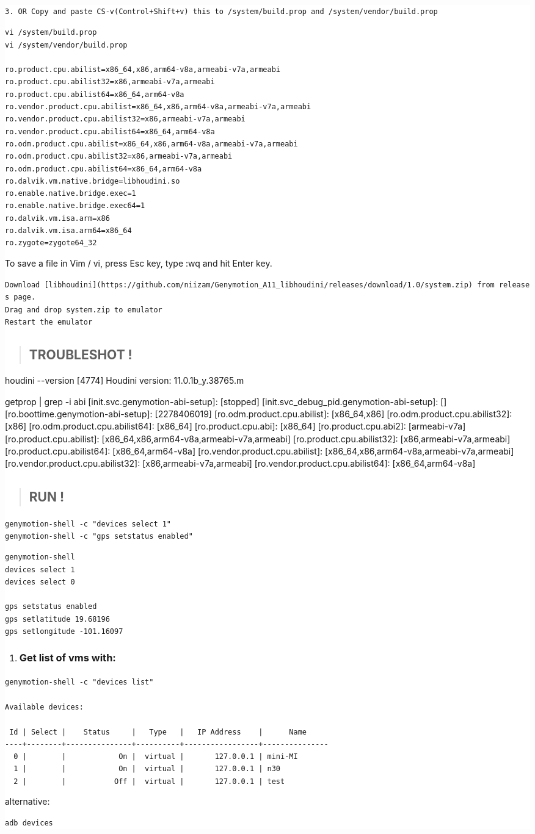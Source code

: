     3. OR Copy and paste CS-v(Control+Shift+v) this to /system/build.prop and /system/vendor/build.prop
```
vi /system/build.prop
vi /system/vendor/build.prop

ro.product.cpu.abilist=x86_64,x86,arm64-v8a,armeabi-v7a,armeabi
ro.product.cpu.abilist32=x86,armeabi-v7a,armeabi
ro.product.cpu.abilist64=x86_64,arm64-v8a
ro.vendor.product.cpu.abilist=x86_64,x86,arm64-v8a,armeabi-v7a,armeabi
ro.vendor.product.cpu.abilist32=x86,armeabi-v7a,armeabi
ro.vendor.product.cpu.abilist64=x86_64,arm64-v8a
ro.odm.product.cpu.abilist=x86_64,x86,arm64-v8a,armeabi-v7a,armeabi
ro.odm.product.cpu.abilist32=x86,armeabi-v7a,armeabi
ro.odm.product.cpu.abilist64=x86_64,arm64-v8a
ro.dalvik.vm.native.bridge=libhoudini.so
ro.enable.native.bridge.exec=1
ro.enable.native.bridge.exec64=1
ro.dalvik.vm.isa.arm=x86
ro.dalvik.vm.isa.arm64=x86_64
ro.zygote=zygote64_32
```

To save a file in Vim / vi, press Esc key, type :wq and hit Enter key. 

    Download [libhoudini](https://github.com/niizam/Genymotion_A11_libhoudini/releases/download/1.0/system.zip) from releases page.
    Drag and drop system.zip to emulator
    Restart the emulator

>## TROUBLESHOT !

houdini --version
[4774] Houdini version: 11.0.1b_y.38765.m

getprop | grep -i abi
[init.svc.genymotion-abi-setup]: [stopped]
[init.svc_debug_pid.genymotion-abi-setup]: []
[ro.boottime.genymotion-abi-setup]: [2278406019]
[ro.odm.product.cpu.abilist]: [x86_64,x86]
[ro.odm.product.cpu.abilist32]: [x86]
[ro.odm.product.cpu.abilist64]: [x86_64]
[ro.product.cpu.abi]: [x86_64]
[ro.product.cpu.abi2]: [armeabi-v7a]
[ro.product.cpu.abilist]: [x86_64,x86,arm64-v8a,armeabi-v7a,armeabi]
[ro.product.cpu.abilist32]: [x86,armeabi-v7a,armeabi]
[ro.product.cpu.abilist64]: [x86_64,arm64-v8a]
[ro.vendor.product.cpu.abilist]: [x86_64,x86,arm64-v8a,armeabi-v7a,armeabi]
[ro.vendor.product.cpu.abilist32]: [x86,armeabi-v7a,armeabi]
[ro.vendor.product.cpu.abilist64]: [x86_64,arm64-v8a]


>## RUN !
```
genymotion-shell -c "devices select 1"
genymotion-shell -c "gps setstatus enabled"
```

```
genymotion-shell
devices select 1
devices select 0

gps setstatus enabled
gps setlatitude 19.68196
gps setlongitude -101.16097
```


1. ### Get list of vms with:
```
genymotion-shell -c "devices list"

Available devices:

 Id | Select |    Status     |   Type   |   IP Address    |      Name
----+--------+---------------+----------+-----------------+---------------
  0 |        |            On |  virtual |       127.0.0.1 | mini-MI
  1 |        |            On |  virtual |       127.0.0.1 | n30
  2 |        |           Off |  virtual |       127.0.0.1 | test
```
alternative:
```
adb devices

```